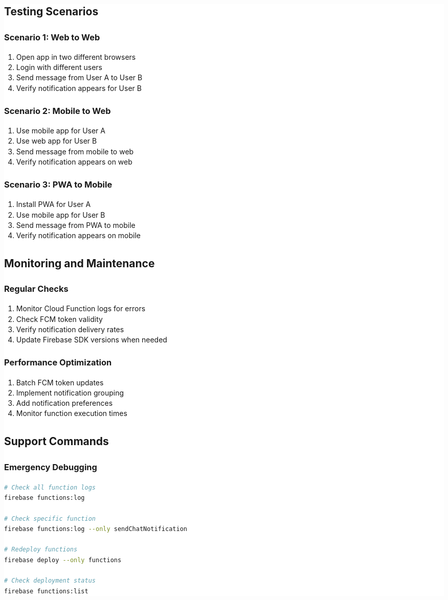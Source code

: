 ## Testing Scenarios

### Scenario 1: Web to Web
1. Open app in two different browsers
2. Login with different users
3. Send message from User A to User B
4. Verify notification appears for User B

### Scenario 2: Mobile to Web
1. Use mobile app for User A
2. Use web app for User B
3. Send message from mobile to web
4. Verify notification appears on web

### Scenario 3: PWA to Mobile
1. Install PWA for User A
2. Use mobile app for User B
3. Send message from PWA to mobile
4. Verify notification appears on mobile

## Monitoring and Maintenance

### Regular Checks
1. Monitor Cloud Function logs for errors
2. Check FCM token validity
3. Verify notification delivery rates
4. Update Firebase SDK versions when needed

### Performance Optimization
1. Batch FCM token updates
2. Implement notification grouping
3. Add notification preferences
4. Monitor function execution times

## Support Commands

### Emergency Debugging
```bash
# Check all function logs
firebase functions:log

# Check specific function
firebase functions:log --only sendChatNotification

# Redeploy functions
firebase deploy --only functions

# Check deployment status
firebase functions:list
```
